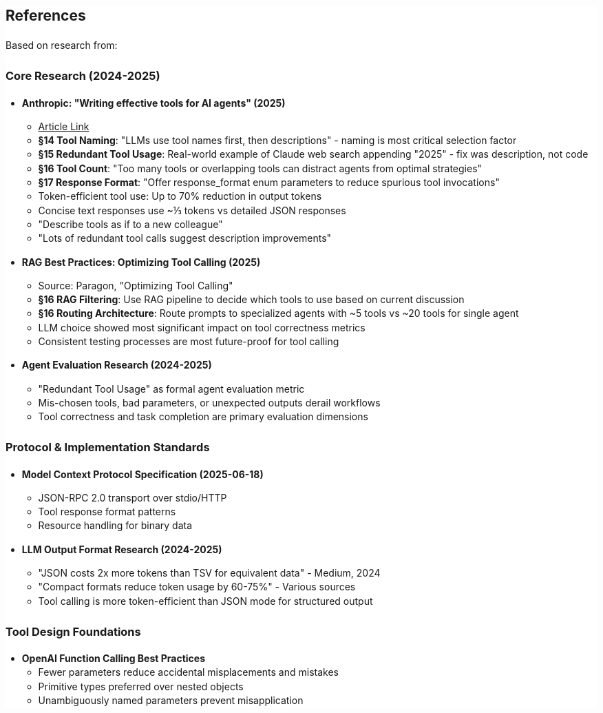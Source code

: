 ## References

Based on research from:

### Core Research (2024-2025)

- **Anthropic: "Writing effective tools for AI agents" (2025)**
  - [Article Link](https://www.anthropic.com/engineering/writing-tools-for-agents)
  - **§14 Tool Naming**: "LLMs use tool names first, then descriptions" - naming is most critical selection factor
  - **§15 Redundant Tool Usage**: Real-world example of Claude web search appending "2025" - fix was description, not code
  - **§16 Tool Count**: "Too many tools or overlapping tools can distract agents from optimal strategies"
  - **§17 Response Format**: "Offer response_format enum parameters to reduce spurious tool invocations"
  - Token-efficient tool use: Up to 70% reduction in output tokens
  - Concise text responses use ~⅓ tokens vs detailed JSON responses
  - "Describe tools as if to a new colleague"
  - "Lots of redundant tool calls suggest description improvements"

- **RAG Best Practices: Optimizing Tool Calling (2025)**
  - Source: Paragon, "Optimizing Tool Calling"
  - **§16 RAG Filtering**: Use RAG pipeline to decide which tools to use based on current discussion
  - **§16 Routing Architecture**: Route prompts to specialized agents with ~5 tools vs ~20 tools for single agent
  - LLM choice showed most significant impact on tool correctness metrics
  - Consistent testing processes are most future-proof for tool calling

- **Agent Evaluation Research (2024-2025)**
  - "Redundant Tool Usage" as formal agent evaluation metric
  - Mis-chosen tools, bad parameters, or unexpected outputs derail workflows
  - Tool correctness and task completion are primary evaluation dimensions

### Protocol & Implementation Standards

- **Model Context Protocol Specification (2025-06-18)**
  - JSON-RPC 2.0 transport over stdio/HTTP
  - Tool response format patterns
  - Resource handling for binary data

- **LLM Output Format Research (2024-2025)**
  - "JSON costs 2x more tokens than TSV for equivalent data" - Medium, 2024
  - "Compact formats reduce token usage by 60-75%" - Various sources
  - Tool calling is more token-efficient than JSON mode for structured output

### Tool Design Foundations

- **OpenAI Function Calling Best Practices**
  - Fewer parameters reduce accidental misplacements and mistakes
  - Primitive types preferred over nested objects
  - Unambiguously named parameters prevent misapplication
